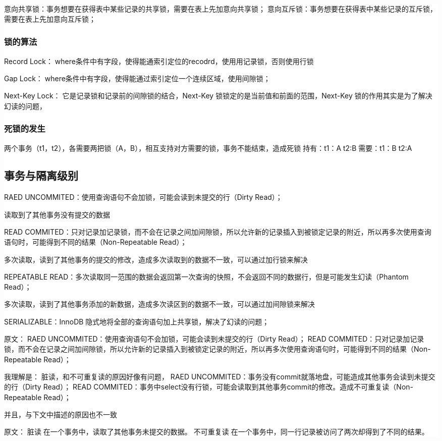 意向共享锁：事务想要在获得表中某些记录的共享锁，需要在表上先加意向共享锁；
意向互斥锁：事务想要在获得表中某些记录的互斥锁，需要在表上先加意向互斥锁；


### 锁的算法

Record Lock：
where条件中有字段，使得能通索引定位的recodrd，使用用记录锁，否则使用行锁

Gap Lock：
where条件中有字段，使得能通过索引定位一个连续区域，使用间隙锁；

Next-Key Lock：
它是记录锁和记录前的间隙锁的结合，Next-Key 锁锁定的是当前值和前面的范围，Next-Key 锁的作用其实是为了解决幻读的问题，

### 死锁的发生

两个事务（t1，t2），各需要两把锁（A，B），相互支持对方需要的锁，事务不能结束，造成死锁
持有：t1：A  t2:B
需要：t1：B	t2:A



## 事务与隔离级别

RAED UNCOMMITED：使用查询语句不会加锁，可能会读到未提交的行（Dirty Read）；

读取到了其他事务没有提交的数据

READ COMMITED：只对记录加记录锁，而不会在记录之间加间隙锁，所以允许新的记录插入到被锁定记录的附近，所以再多次使用查询语句时，可能得到不同的结果（Non-Repeatable Read）；

多次读取，读到了其他事务的提交的修改，造成多次读取到的数据不一致，可以通过加行锁来解决

REPEATABLE READ：多次读取同一范围的数据会返回第一次查询的快照，不会返回不同的数据行，但是可能发生幻读（Phantom Read）；

多次读取，读到了其他事务添加的新数据，造成多次读区到的数据不一致，可以通过加间隙锁来解决


SERIALIZABLE：InnoDB 隐式地将全部的查询语句加上共享锁，解决了幻读的问题；




原文：
RAED UNCOMMITED：使用查询语句不会加锁，可能会读到未提交的行（Dirty Read）；
READ COMMITED：只对记录加记录锁，而不会在记录之间加间隙锁，所以允许新的记录插入到被锁定记录的附近，所以再多次使用查询语句时，可能得到不同的结果（Non-Repeatable Read）；


我理解是：
脏读，和不可重复读的原因好像有问题，
RAED UNCOMMITED：事务没有commit就落地盘，可能造成其他事务会读到未提交的行（Dirty Read）；
READ COMMITED：事务中select没有行锁，可能会读取到其他事务commit的修改。造成不可重复读（Non-Repeatable Read）；

并且，与下文中描述的原因也不一致

原文：
脏读
在一个事务中，读取了其他事务未提交的数据。
不可重复读
在一个事务中，同一行记录被访问了两次却得到了不同的结果。
